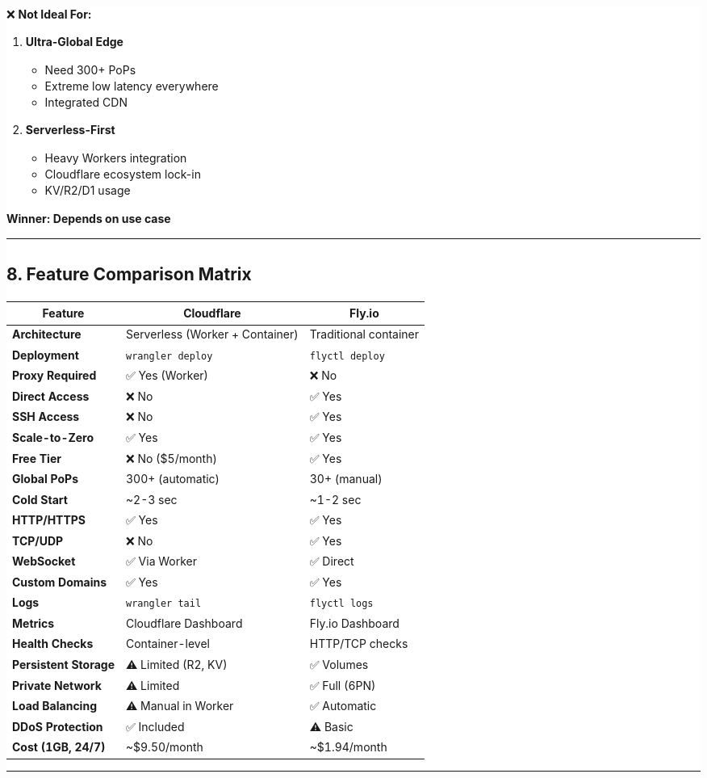 ❌ **Not Ideal For:**

1. **Ultra-Global Edge**
   - Need 300+ PoPs
   - Extreme low latency everywhere
   - Integrated CDN

2. **Serverless-First**
   - Heavy Workers integration
   - Cloudflare ecosystem lock-in
   - KV/R2/D1 usage

**Winner: Depends on use case**

---

## 8. Feature Comparison Matrix

| Feature | Cloudflare | Fly.io |
|---------|-----------|--------|
| **Architecture** | Serverless (Worker + Container) | Traditional container |
| **Deployment** | `wrangler deploy` | `flyctl deploy` |
| **Proxy Required** | ✅ Yes (Worker) | ❌ No |
| **Direct Access** | ❌ No | ✅ Yes |
| **SSH Access** | ❌ No | ✅ Yes |
| **Scale-to-Zero** | ✅ Yes | ✅ Yes |
| **Free Tier** | ❌ No ($5/month) | ✅ Yes |
| **Global PoPs** | 300+ (automatic) | 30+ (manual) |
| **Cold Start** | ~2-3 sec | ~1-2 sec |
| **HTTP/HTTPS** | ✅ Yes | ✅ Yes |
| **TCP/UDP** | ❌ No | ✅ Yes |
| **WebSocket** | ✅ Via Worker | ✅ Direct |
| **Custom Domains** | ✅ Yes | ✅ Yes |
| **Logs** | `wrangler tail` | `flyctl logs` |
| **Metrics** | Cloudflare Dashboard | Fly.io Dashboard |
| **Health Checks** | Container-level | HTTP/TCP checks |
| **Persistent Storage** | ⚠️ Limited (R2, KV) | ✅ Volumes |
| **Private Network** | ⚠️ Limited | ✅ Full (6PN) |
| **Load Balancing** | ⚠️ Manual in Worker | ✅ Automatic |
| **DDoS Protection** | ✅ Included | ⚠️ Basic |
| **Cost (1GB, 24/7)** | ~$9.50/month | ~$1.94/month |

---